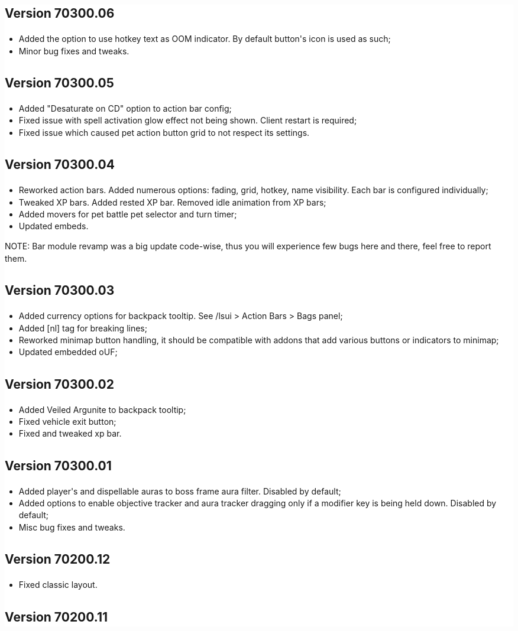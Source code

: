 ## Version 70300.06

- Added the option to use hotkey text as OOM indicator. By default button's icon is used as such;
- Minor bug fixes and tweaks.

## Version 70300.05

- Added "Desaturate on CD" option to action bar config;
- Fixed issue with spell activation glow effect not being shown. Client restart is required;
- Fixed issue which caused pet action button grid to not respect its settings.

## Version 70300.04

- Reworked action bars. Added numerous options: fading, grid, hotkey, name visibility. Each bar is configured individually;
- Tweaked XP bars. Added rested XP bar. Removed idle animation from XP bars;
- Added movers for pet battle pet selector and turn timer;
- Updated embeds.

NOTE: Bar module revamp was a big update code-wise, thus you will experience few bugs here and there, feel free to report them.

## Version 70300.03

- Added currency options for backpack tooltip. See /lsui > Action Bars > Bags panel;
- Added [nl] tag for breaking lines;
- Reworked minimap button handling, it should be compatible with addons that add various buttons or indicators to minimap;
- Updated embedded oUF;

## Version 70300.02

- Added Veiled Argunite to backpack tooltip;
- Fixed vehicle exit button;
- Fixed and tweaked xp bar.

## Version 70300.01

- Added player's and dispellable auras to boss frame aura filter. Disabled by default;
- Added options to enable objective tracker and aura tracker dragging only if a modifier key is being held down. Disabled by default;
- Misc bug fixes and tweaks.

## Version 70200.12

- Fixed classic layout.

## Version 70200.11
